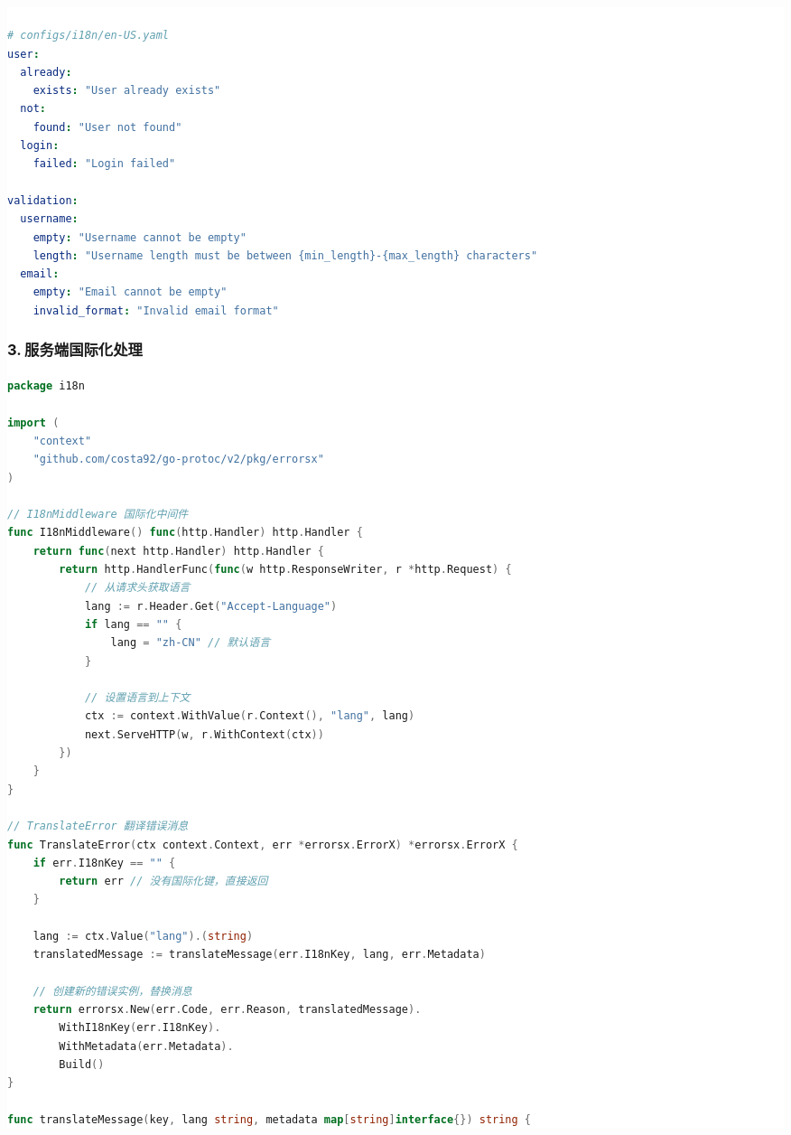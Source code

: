 ```yaml

# configs/i18n/en-US.yaml
user:
  already:
    exists: "User already exists"
  not:
    found: "User not found"
  login:
    failed: "Login failed"
    
validation:
  username:
    empty: "Username cannot be empty"
    length: "Username length must be between {min_length}-{max_length} characters"
  email:
    empty: "Email cannot be empty"
    invalid_format: "Invalid email format"
```

### 3. 服务端国际化处理

```go
package i18n

import (
    "context"
    "github.com/costa92/go-protoc/v2/pkg/errorsx"
)

// I18nMiddleware 国际化中间件
func I18nMiddleware() func(http.Handler) http.Handler {
    return func(next http.Handler) http.Handler {
        return http.HandlerFunc(func(w http.ResponseWriter, r *http.Request) {
            // 从请求头获取语言
            lang := r.Header.Get("Accept-Language")
            if lang == "" {
                lang = "zh-CN" // 默认语言
            }
            
            // 设置语言到上下文
            ctx := context.WithValue(r.Context(), "lang", lang)
            next.ServeHTTP(w, r.WithContext(ctx))
        })
    }
}

// TranslateError 翻译错误消息
func TranslateError(ctx context.Context, err *errorsx.ErrorX) *errorsx.ErrorX {
    if err.I18nKey == "" {
        return err // 没有国际化键，直接返回
    }
    
    lang := ctx.Value("lang").(string)
    translatedMessage := translateMessage(err.I18nKey, lang, err.Metadata)
    
    // 创建新的错误实例，替换消息
    return errorsx.New(err.Code, err.Reason, translatedMessage).
        WithI18nKey(err.I18nKey).
        WithMetadata(err.Metadata).
        Build()
}

func translateMessage(key, lang string, metadata map[string]interface{}) string {
```
